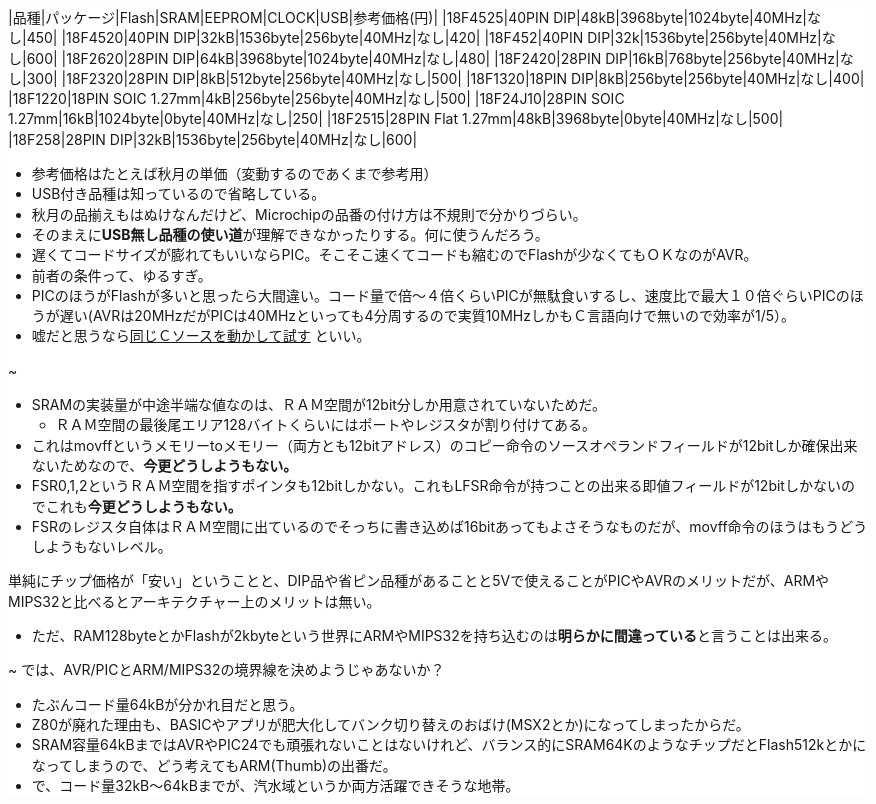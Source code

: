 

|品種|パッケージ|Flash|SRAM|EEPROM|CLOCK|USB|参考価格(円)|
|18F4525|40PIN DIP|48kB|3968byte|1024byte|40MHz|なし|450|
|18F4520|40PIN DIP|32kB|1536byte|256byte|40MHz|なし|420|
|18F452|40PIN DIP|32k|1536byte|256byte|40MHz|なし|600|
|18F2620|28PIN DIP|64kB|3968byte|1024byte|40MHz|なし|480|
|18F2420|28PIN DIP|16kB|768byte|256byte|40MHz|なし|300|
|18F2320|28PIN DIP|8kB|512byte|256byte|40MHz|なし|500|
|18F1320|18PIN DIP|8kB|256byte|256byte|40MHz|なし|400|
|18F1220|18PIN SOIC 1.27mm|4kB|256byte|256byte|40MHz|なし|500|
|18F24J10|28PIN SOIC 1.27mm|16kB|1024byte|0byte|40MHz|なし|250|
|18F2515|28PIN Flat 1.27mm|48kB|3968byte|0byte|40MHz|なし|500|
|18F258|28PIN DIP|32kB|1536byte|256byte|40MHz|なし|600|

- 参考価格はたとえば秋月の単価（変動するのであくまで参考用）
- USB付き品種は知っているので省略している。
- 秋月の品揃えもはぬけなんだけど、Microchipの品番の付け方は不規則で分かりづらい。
- そのまえに**USB無し品種の使い道**が理解できなかったりする。何に使うんだろう。
- 遅くてコードサイズが膨れてもいいならPIC。そこそこ速くてコードも縮むのでFlashが少なくてもＯＫなのがAVR。
- 前者の条件って、ゆるすぎ。
- PICのほうがFlashが多いと思ったら大間違い。コード量で倍〜４倍くらいPICが無駄食いするし、速度比で最大１０倍ぐらいPICのほうが遅い(AVRは20MHzだがPICは40MHzといっても4分周するので実質10MHzしかもＣ言語向けで無いので効率が1/5）。
- 嘘だと思うなら[同じＣソースを動かして試す](2009-05ARM#de744031.md) といい。



~
- SRAMの実装量が中途半端な値なのは、ＲＡＭ空間が12bit分しか用意されていないためだ。
    - ＲＡＭ空間の最後尾エリア128バイトくらいにはポートやレジスタが割り付けてある。
- これはmovffというメモリーtoメモリー（両方とも12bitアドレス）のコピー命令のソースオペランドフィールドが12bitしか確保出来ないためなので、**今更どうしようもない。**
- FSR0,1,2というＲＡＭ空間を指すポインタも12bitしかない。これもLFSR命令が持つことの出来る即値フィールドが12bitしかないのでこれも**今更どうしようもない。**
- FSRのレジスタ自体はＲＡＭ空間に出ているのでそっちに書き込めば16bitあってもよさそうなものだが、movff命令のほうはもうどうしようもないレベル。



単純にチップ価格が「安い」ということと、DIP品や省ピン品種があることと5Vで使えることがPICやAVRのメリットだが、ARMやMIPS32と比べるとアーキテクチャー上のメリットは無い。
- ただ、RAM128byteとかFlashが2kbyteという世界にARMやMIPS32を持ち込むのは**明らかに間違っている**と言うことは出来る。



~
では、AVR/PICとARM/MIPS32の境界線を決めようじゃあないか？
- たぶんコード量64kBが分かれ目だと思う。
- Z80が廃れた理由も、BASICやアプリが肥大化してバンク切り替えのおばけ(MSX2とか)になってしまったからだ。
- SRAM容量64kBまではAVRやPIC24でも頑張れないことはないけれど、バランス的にSRAM64KのようなチップだとFlash512kとかになってしまうので、どう考えてもARM(Thumb)の出番だ。
- で、コード量32kB〜64kBまでが、汽水域というか両方活躍できそうな地帯。
